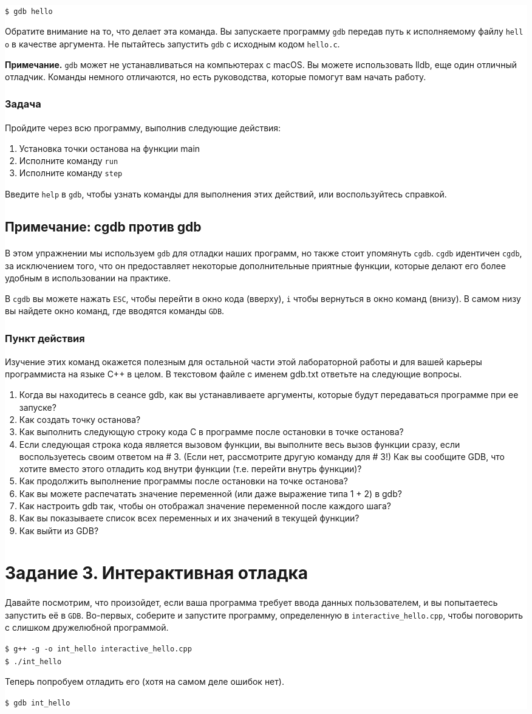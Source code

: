 ```
$ gdb hello
```

Обратите внимание на то, что делает эта команда. Вы запускаете программу `gdb` передав путь к исполняемому файлу `hello` в качестве аргумента. Не пытайтесь запустить `gdb` с исходным кодом `hello.c`. 

**Примечание.** `gdb` может не устанавливаться на компьютерах с macOS. Вы можете использовать lldb, еще один отличный отладчик. Команды немного отличаются, но есть руководства, которые помогут вам начать работу.

### Задача

Пройдите через всю программу, выполнив следующие действия:

1. Установка точки останова на функции main
2. Исполните команду `run`
3. Исполните команду `step`

Введите `help` в `gdb`, чтобы узнать команды для выполнения этих действий, или воспользуйтесь справкой.

## Примечание: cgdb против gdb

В этом упражнении мы используем `gdb` для отладки наших программ, но также стоит упомянуть `cgdb`. `cgdb` идентичен `cgdb`, за исключением того, что он предоставляет некоторые дополнительные приятные функции, которые делают его более удобным в использовании на практике.

В `cgdb` вы можете нажать `ESC`, чтобы перейти в окно кода (вверху), `i` чтобы вернуться в окно команд (внизу). В самом низу вы найдете окно команд, где вводятся команды `GDB`.

### Пункт действия

Изучение этих команд окажется полезным для остальной части этой лабораторной работы и для вашей карьеры программиста на языке C++ в целом. В текстовом файле с именем gdb.txt ответьте на следующие вопросы.

1. Когда вы находитесь в сеансе gdb, как вы устанавливаете аргументы, которые будут передаваться программе при ее запуске?
2. Как создать точку останова?
3. Как выполнить следующую строку кода C в программе после остановки в точке останова?
4. Если следующая строка кода является вызовом функции, вы выполните весь вызов функции сразу, если воспользуетесь своим ответом на # 3. (Если нет, рассмотрите другую команду для # 3!) Как вы сообщите GDB, что хотите вместо этого отладить код внутри функции (т.е. перейти внутрь функции)?
5. Как продолжить выполнение программы после остановки на точке останова?
6. Как вы можете распечатать значение переменной (или даже выражение типа 1 + 2) в gdb?
7. Как настроить gdb так, чтобы он отображал значение переменной после каждого шага?
8. Как вы показываете список всех переменных и их значений в текущей функции?
9. Как выйти из GDB?

# Задание 3. Интерактивная отладка

Давайте посмотрим, что произойдет, если ваша программа требует ввода данных пользователем, и вы попытаетесь запустить её в `GDB`. Во-первых, соберите и запустите программу, определенную в `interactive_hello.cpp`, чтобы поговорить с слишком дружелюбной программой.
```
$ g++ -g -o int_hello interactive_hello.cpp
$ ./int_hello
```
Теперь попробуем отладить его (хотя на самом деле ошибок нет).
```
$ gdb int_hello
```